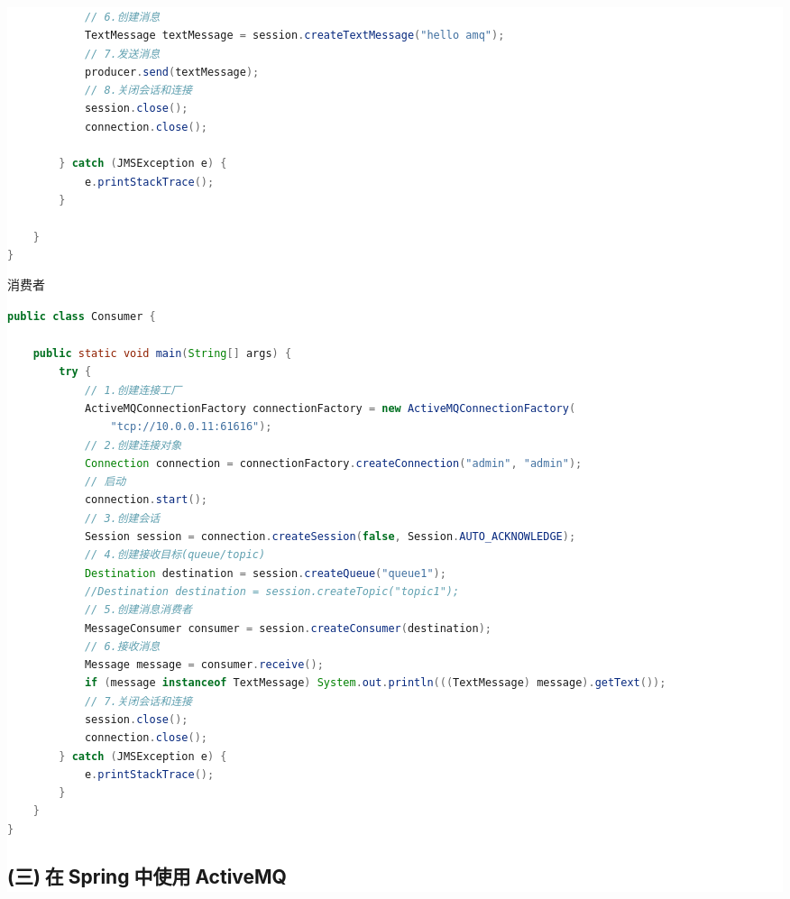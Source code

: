 ```java
            // 6.创建消息
            TextMessage textMessage = session.createTextMessage("hello amq");
            // 7.发送消息
            producer.send(textMessage);
			// 8.关闭会话和连接
            session.close();
            connection.close();

        } catch (JMSException e) {
            e.printStackTrace();
        }

    }
}
```

消费者

```java
public class Consumer {

    public static void main(String[] args) {
        try {
            // 1.创建连接工厂
            ActiveMQConnectionFactory connectionFactory = new ActiveMQConnectionFactory(
                "tcp://10.0.0.11:61616");
            // 2.创建连接对象
            Connection connection = connectionFactory.createConnection("admin", "admin");
            // 启动
            connection.start();
            // 3.创建会话
            Session session = connection.createSession(false, Session.AUTO_ACKNOWLEDGE);
            // 4.创建接收目标(queue/topic)
            Destination destination = session.createQueue("queue1");
            //Destination destination = session.createTopic("topic1");
            // 5.创建消息消费者
            MessageConsumer consumer = session.createConsumer(destination);
            // 6.接收消息
            Message message = consumer.receive();
            if (message instanceof TextMessage) System.out.println(((TextMessage) message).getText());
			// 7.关闭会话和连接
            session.close();
            connection.close();
        } catch (JMSException e) {
            e.printStackTrace();
        }
    }
}
```

## (三) 在 Spring 中使用 ActiveMQ
